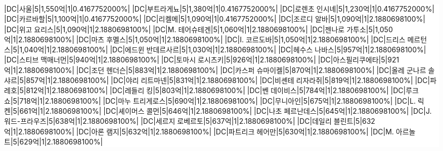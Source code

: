 |DC|사울|5|1,550억|1|0.4167752000%|
|DC|부트라게뇨|5|1,380억|1|0.4167752000%|
|DC|로렌초 인시녜|5|1,230억|1|0.4167752000%|
|DC|카르바할|5|1,100억|1|0.4167752000%|
|DC|리켈메|5|1,090억|1|0.4167752000%|
|DC|조르디 알바|5|1,090억|1|2.1880698100%|
|DC|위고 요리스|5|1,090억|1|2.1880698100%|
|DC|M. 테어슈테겐|5|1,060억|1|2.1880698100%|
|DC|젠나로 가투소|5|1,050억|1|2.1880698100%|
|DC|마츠 후멜스|5|1,050억|1|2.1880698100%|
|DC|I. 코르도바|5|1,050억|1|2.1880698100%|
|DC|드리스 메르턴스|5|1,040억|1|2.1880698100%|
|DC|에드윈 반데르사르|5|1,030억|1|2.1880698100%|
|DC|헤수스 나바스|5|957억|1|2.1880698100%|
|DC|스티브 맥매너먼|5|940억|1|2.1880698100%|
|DC|토마시 로시츠키|5|926억|1|2.1880698100%|
|DC|아스필리쿠에타|5|921억|1|2.1880698100%|
|DC|조던 헨더슨|5|883억|1|2.1880698100%|
|DC|카스퍼 슈마이켈|5|870억|1|2.1880698100%|
|DC|올레 군나르 솔샤르|5|857억|1|2.1880698100%|
|DC|야리 리트마넨|5|831억|1|2.1880698100%|
|DC|비셴테 리자라쥐|5|819억|1|2.1880698100%|
|DC|파레호|5|812억|1|2.1880698100%|
|DC|레들리 킹|5|803억|1|2.1880698100%|
|DC|벤 데이비스|5|784억|1|2.1880698100%|
|DC|루크 쇼|5|718억|1|2.1880698100%|
|DC|마누 트리게로스|5|690억|1|2.1880698100%|
|DC|무니아인|5|675억|1|2.1880698100%|
|DC|L. 릭켄|5|661억|1|2.1880698100%|
|DC|셰이머스 콜먼|5|646억|1|2.1880698100%|
|DC|나초 페르난데스|5|645억|1|2.1880698100%|
|DC|J. 워드-프라우즈|5|638억|1|2.1880698100%|
|DC|세르지 로베르토|5|637억|1|2.1880698100%|
|DC|데일리 블린트|5|632억|1|2.1880698100%|
|DC|아론 램지|5|632억|1|2.1880698100%|
|DC|파트리크 헤어만|5|630억|1|2.1880698100%|
|DC|M. 아르놀트|5|629억|1|2.1880698100%|